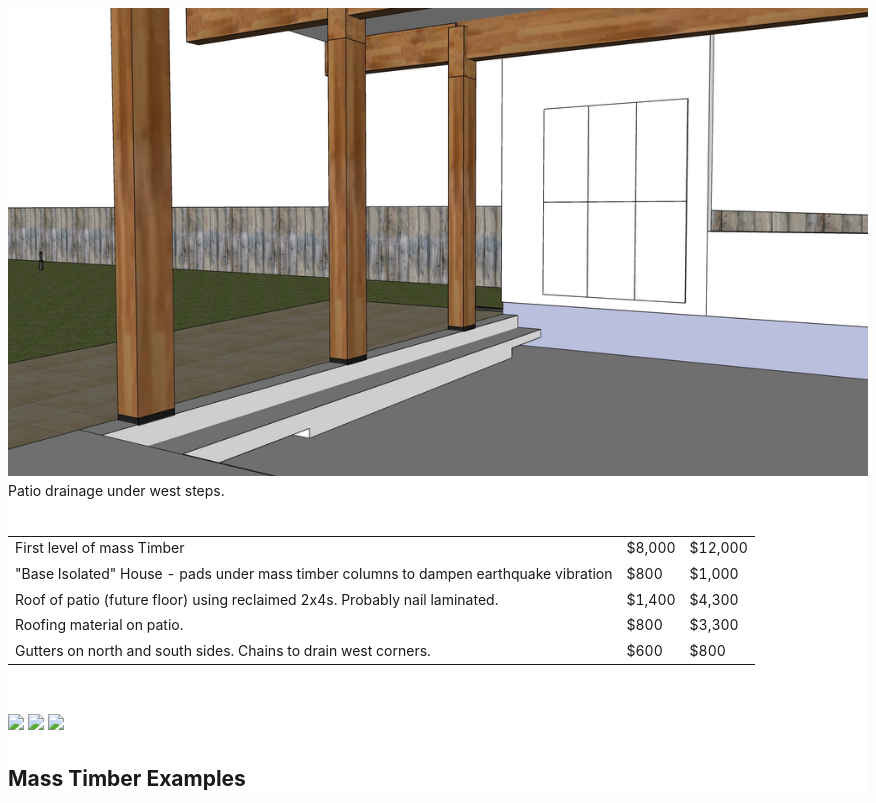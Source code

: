 <a href="../patio/img/patio-drainage.jpg"><img src="../patio/img/patio-drainage.jpg" style="width:100%; max-width: 1000px"></a><br>
Patio drainage under west steps.<br><br> 

||||
|---|---|---|
| First level of mass Timber | $8,000 | $12,000 |
| "Base Isolated" House - pads under mass timber columns to dampen earthquake vibration | $800 | $1,000 |
| Roof of patio (future floor) using reclaimed 2x4s. Probably nail laminated. | $1,400 | $4,300 |
| Roofing material on patio. | $800 | $3,300 |
| Gutters on north and south sides.  Chains to drain west corners. | $600 | $800 |

<br>



![](img/masstimber.jpg)
![](img/T3_Construction_1-800x800.jpg)
![](img/mass-timber-frame-e1569231844722.jpg)





<h2>Mass Timber Examples</h2>
